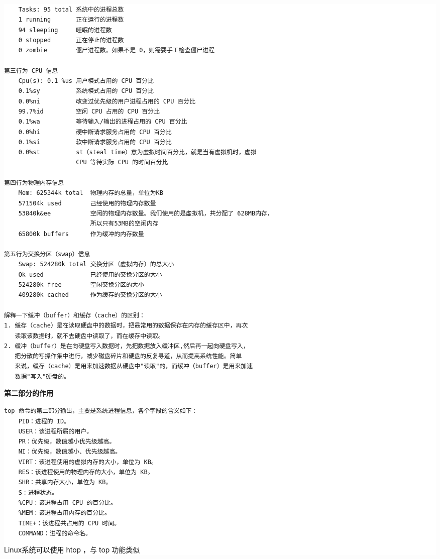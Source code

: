 ```shell
    Tasks: 95 total	系统中的进程总数
    1 running	    正在运行的进程数
    94 sleeping	    睡眠的进程数
    0 stopped	    正在停止的进程数
    0 zombie	    僵尸进程数。如果不是 0，则需要手工检查僵尸进程

第三行为 CPU 信息
    Cpu(s): 0.1 %us	用户模式占用的 CPU 百分比
    0.1%sy	        系统模式占用的 CPU 百分比
    0.0%ni	        改变过优先级的用户进程占用的 CPU 百分比
    99.7%id	        空闲 CPU 占用的 CPU 百分比
    0.1%wa	        等待输入/输出的进程占用的 CPU 百分比
    0.0%hi	        硬中断请求服务占用的 CPU 百分比
    0.1%si	        软中断请求服务占用的 CPU 百分比
    0.0%st	        st（steal time）意为虚拟时间百分比，就是当有虚拟机时，虚拟
                    CPU 等待实际 CPU 的时间百分比

第四行为物理内存信息
    Mem: 625344k total	物理内存的总量，单位为KB
    571504k used	    己经使用的物理内存数量
    53840k&ee	        空闲的物理内存数量。我们使用的是虚拟机，共分配了 628MB内存，
                        所以只有53MB的空闲内存
    65800k buffers	    作为缓冲的内存数量

第五行为交换分区（swap）信息
    Swap: 524280k total	交换分区（虚拟内存）的总大小
    Ok used	            已经使用的交换分区的大小
    524280k free	    空闲交换分区的大小
    409280k cached	    作为缓存的交换分区的大小

解释一下缓冲（buffer）和缓存（cache）的区别：
1. 缓存（cache）是在读取硬盘中的数据时，把最常用的数据保存在内存的缓存区中，再次
   读取该数据时，就不去硬盘中读取了，而在缓存中读取。
2. 缓冲（buffer）是在向硬盘写入数据时，先把数据放入缓冲区,然后再一起向硬盘写入，
   把分散的写操作集中进行，减少磁盘碎片和硬盘的反复寻道，从而提高系统性能。简单
   来说，缓存（cache）是用来加速数据从硬盘中"读取"的，而缓冲（buffer）是用来加速
   数据"写入"硬盘的。
```

**第二部分的作用**
```shell
top 命令的第二部分输出，主要是系统进程信息，各个字段的含义如下：
    PID：进程的 ID。
    USER：该进程所属的用户。
    PR：优先级，数值越小优先级越高。
    NI：优先级，数值越小、优先级越高。
    VIRT：该进程使用的虚拟内存的大小，单位为 KB。
    RES：该进程使用的物理内存的大小，单位为 KB。
    SHR：共享内存大小，单位为 KB。
    S：进程状态。
    %CPU：该进程占用 CPU 的百分比。
    %MEM：该进程占用内存的百分比。
    TIME+：该进程共占用的 CPU 时间。
    COMMAND：进程的命令名。
```
Linux系统可以使用 htop ，与 top 功能类似
